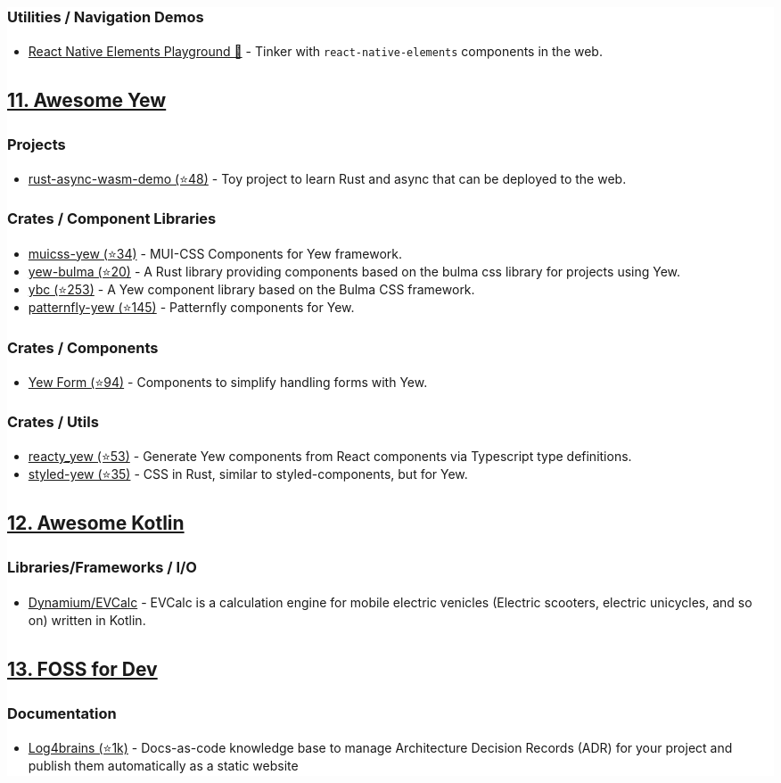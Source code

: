 ### Utilities / Navigation Demos

*   [React Native Elements Playground 🚀](https://react-native-elements.js.org/) - Tinker with `react-native-elements` components in the web.

## [11. Awesome Yew](/content/jetli/awesome-yew/week/README.md)

### Projects

*   [rust-async-wasm-demo (⭐48)](https://github.com/extraymond/rust-async-wasm-demo) - Toy project to learn Rust and async that can be deployed to the web.

### Crates / Component Libraries

*   [muicss-yew (⭐34)](https://github.com/AlephAlpha/muicss-yew) - MUI-CSS Components for Yew framework.
*   [yew-bulma (⭐20)](https://github.com/kellpossible/yew-bulma) - A Rust library providing components based on the bulma css library for projects using Yew.
*   [ybc (⭐253)](https://github.com/thedodd/ybc) - A Yew component library based on the Bulma CSS framework.
*   [patternfly-yew (⭐145)](https://github.com/ctron/patternfly-yew) - Patternfly components for Yew.

### Crates / Components

*   [Yew Form (⭐94)](https://github.com/jfbilodeau/yew_form) - Components to simplify handling forms with Yew.

### Crates / Utils

*   [reacty\_yew (⭐53)](https://github.com/hobofan/reacty_yew) - Generate Yew components from React components via Typescript type definitions.
*   [styled-yew (⭐35)](https://github.com/IcyDefiance/styled-yew) - CSS in Rust, similar to styled-components, but for Yew.

## [12. Awesome Kotlin](/content/KotlinBy/awesome-kotlin/week/README.md)

### Libraries/Frameworks / I/O

*   [Dynamium/EVCalc](https://github.com/Dynamium/EVCalc) - EVCalc is a calculation engine for mobile electric venicles (Electric scooters, electric unicycles, and so on) written in Kotlin.

## [13. FOSS for Dev](/content/tvvocold/FOSS-for-Dev/week/README.md)

### Documentation

*   [Log4brains (⭐1k)](https://github.com/thomvaill/log4brains) - Docs-as-code knowledge base to manage Architecture Decision Records (ADR) for your project and publish them automatically as a static website
